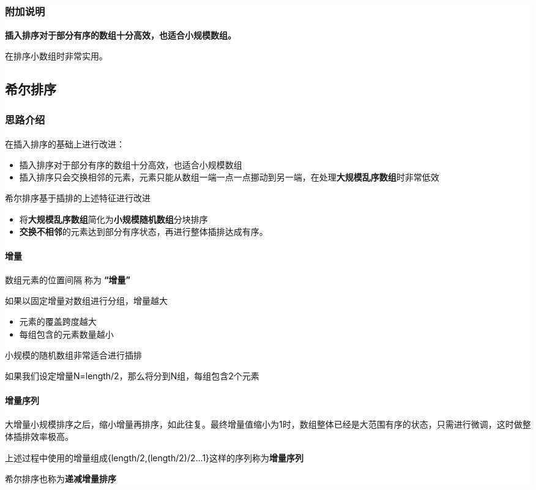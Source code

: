 ### 附加说明

**插入排序对于部分有序的数组十分高效，也适合小规模数组。**

在排序小数组时非常实用。



## 希尔排序

### 思路介绍

在插入排序的基础上进行改进：

- 插入排序对于部分有序的数组十分高效，也适合小规模数组
- 插入排序只会交换相邻的元素，元素只能从数组一端一点一点挪动到另一端，在处理**大规模乱序数组**时非常低效

希尔排序基于插排的上述特征进行改进

- 将**大规模乱序数组**简化为**小规模随机数组**分块排序
- **交换不相邻**的元素达到部分有序状态，再进行整体插排达成有序。

#### 增量

数组元素的位置间隔 称为 **“增量”**

如果以固定增量对数组进行分组，增量越大

- 元素的覆盖跨度越大
- 每组包含的元素数量越小

小规模的随机数组非常适合进行插排

如果我们设定增量N=length/2，那么将分到N组，每组包含2个元素

#### 增量序列

大增量小规模排序之后，缩小增量再排序，如此往复。最终增量值缩小为1时，数组整体已经是大范围有序的状态，只需进行微调，这时做整体插排效率极高。

上述过程中使用的增量组成{length/2,(length/2)/2...1}这样的序列称为**增量序列**

希尔排序也称为**递减增量排序**


